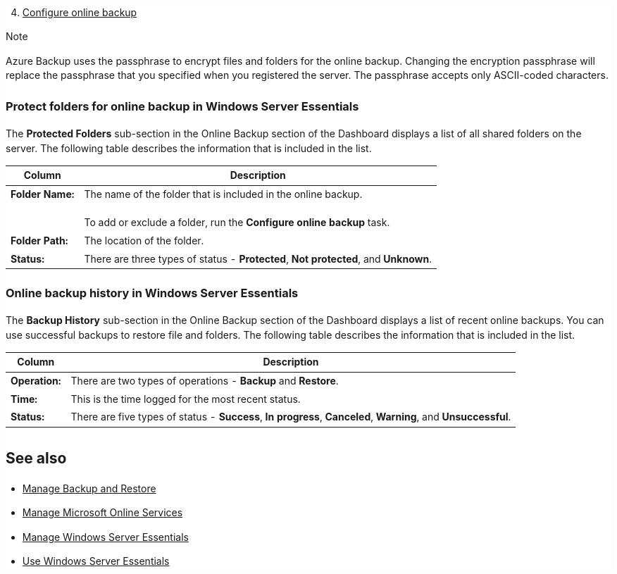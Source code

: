 4.  [Configure online backup](Manage-Online-Backup-in-Windows-Server-Essentials.md#BKMK_2)  
  
> [!NOTE]
>   Azure Backup uses the passphrase to encrypt files and folders for the online backup. Changing the encryption passphrase will replace the passphrase that you specified when you registered the server. The passphrase accepts only ASCII-coded characters.  
  
###  <a name="BKMK_18"></a> Protect folders for online backup in Windows Server Essentials  
 The **Protected Folders** sub-section in the Online Backup section of the Dashboard displays a list of all shared folders on the server. The following table describes the information that is included in the list.  
  
|Column|Description|  
|------------|-----------------|  
|**Folder Name:**|The name of the folder that is included in the online backup.<br /><br /> To add or exclude a folder, run the **Configure online backup** task.|  
|**Folder Path:**|The location of the folder.|  
|**Status:**|There are three types of status - **Protected**, **Not protected**, and **Unknown**.|  
  
###  <a name="BKMK_19"></a> Online backup history in Windows Server Essentials  
 The **Backup History** sub-section in the Online Backup section of the Dashboard displays a list of recent online backups. You can use successful backups to restore file and folders. The following table describes the information that is included in the list.  
  
|Column|Description|  
|------------|-----------------|  
|**Operation:**|There are two types of operations - **Backup** and **Restore**.|  
|**Time:**|This is the time logged for the most recent status.|  
|**Status:**|There are five types of status - **Success**, **In progress**, **Canceled**, **Warning**, and **Unsuccessful**.|  
  
## See also  
  
-   [Manage Backup and Restore](Manage-Backup-and-Restore-in-Windows-Server-Essentials.md)  
  
-   [Manage Microsoft Online Services](Manage-Microsoft-Online-Services-in-Windows-Server-Essentials.md)  
  
-   [Manage Windows Server Essentials](Manage-Windows-Server-Essentials.md)  
  
-   [Use Windows Server Essentials](../use/Use-Windows-Server-Essentials.md)
